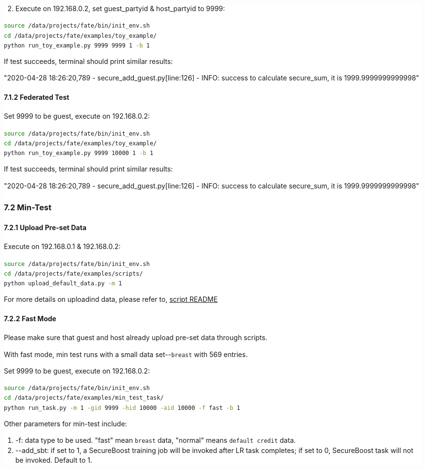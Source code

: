 2) Execute on 192.168.0.2, set guest_partyid & host_partyid to 9999:

```bash
source /data/projects/fate/bin/init_env.sh
cd /data/projects/fate/examples/toy_example/
python run_toy_example.py 9999 9999 1 -b 1
```

If test succeeds, terminal should print similar results:

"2020-04-28 18:26:20,789 - secure_add_guest.py[line:126] - INFO: success to calculate secure_sum, it is 1999.9999999999998"

#### 7.1.2 Federated Test

Set 9999 to be guest, execute on 192.168.0.2:

```bash
source /data/projects/fate/bin/init_env.sh
cd /data/projects/fate/examples/toy_example/
python run_toy_example.py 9999 10000 1 -b 1
```

If test succeeds, terminal should print similar results:

"2020-04-28 18:26:20,789 - secure_add_guest.py[line:126] - INFO: success to calculate secure_sum, it is 1999.9999999999998"

### 7.2 Min-Test

#### 7.2.1 Upload Pre-set Data

Execute on 192.168.0.1 & 192.168.0.2:

```bash
source /data/projects/fate/bin/init_env.sh
cd /data/projects/fate/examples/scripts/
python upload_default_data.py -m 1
```

For more details on uploadind data, please refer to, [script README](../../examples/scripts/README.rst)

#### 7.2.2 Fast Mode

Please make sure that guest and host already upload pre-set data through scripts.

With fast mode, min test runs with a small data set--`breast` with 569 entries.

Set 9999 to be guest, execute on 192.168.0.2:

```bash
source /data/projects/fate/bin/init_env.sh
cd /data/projects/fate/examples/min_test_task/
python run_task.py -m 1 -gid 9999 -hid 10000 -aid 10000 -f fast -b 1
```

Other parameters for min-test include:

1. -f: data type to be used. "fast" mean `breast` data, "normal" means `default credit` data.
2. --add_sbt: if set to 1, a SecureBoost training job will be invoked after LR task completes; if set to 0, SecureBoost task will not be invoked. Default to 1.
